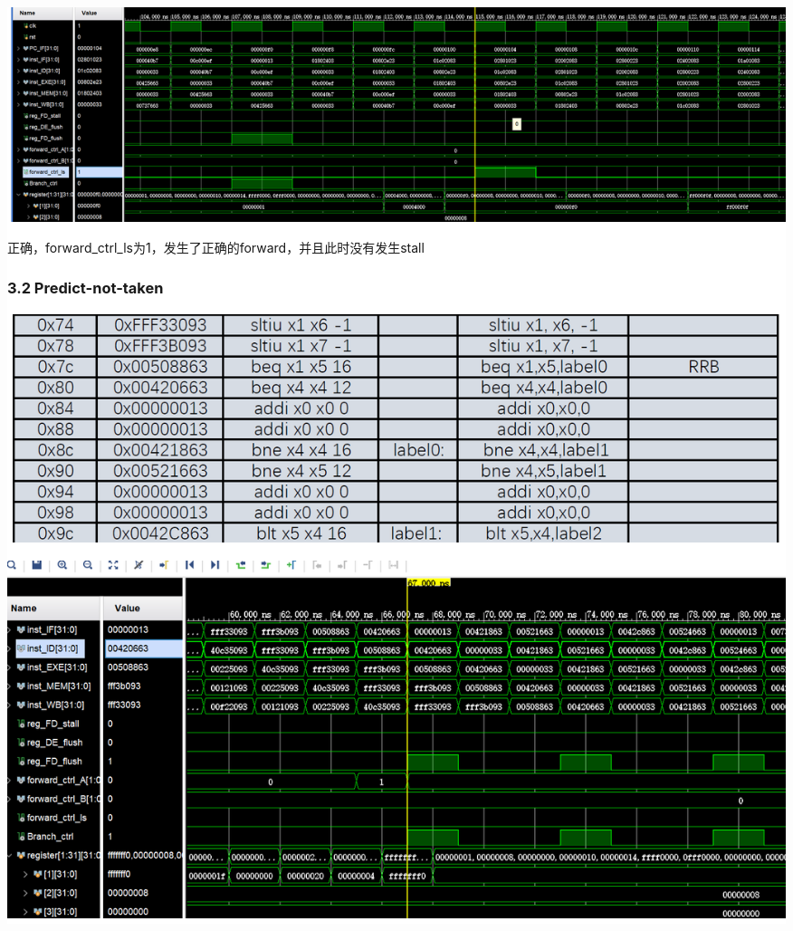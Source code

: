 

![image-20240923184709450](img/lab1_report/image-20240923184709450.png)

正确，forward_ctrl_ls为1，发生了正确的forward，并且此时没有发生stall





### 3.2 Predict-not-taken

![image-20240923183954371](img/lab1_report/image-20240923183954371.png)

![image-20240923184030098](img/lab1_report/image-20240923184030098.png)
